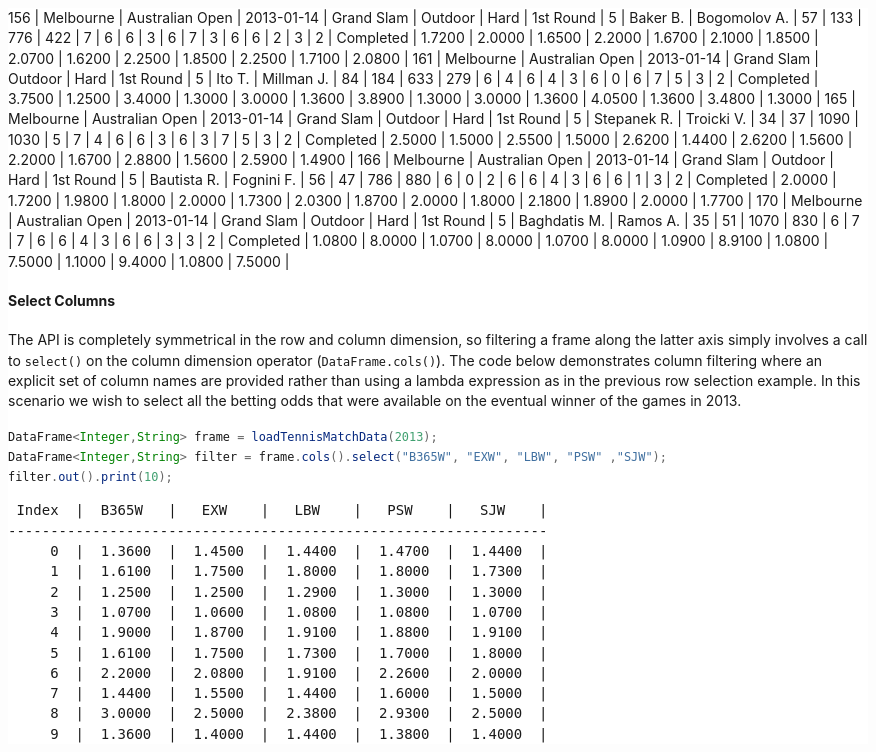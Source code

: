    156  |  Melbourne  |  Australian Open  |  2013-01-14  |  Grand Slam  |  Outdoor  |     Hard  |  1st Round  |        5  |           Baker B.  |  Bogomolov A.  |     57  |    133  |   776  |   422  |   7  |   6  |   6  |   3  |   6  |   7  |   3  |   6  |   6  |   2  |      3  |      2  |  Completed  |  1.7200  |  2.0000  |  1.6500  |  2.2000  |  1.6700  |  2.1000  |  1.8500  |  2.0700  |  1.6200  |  2.2500  |  1.8500  |  2.2500  |  1.7100  |  2.0800  |
   161  |  Melbourne  |  Australian Open  |  2013-01-14  |  Grand Slam  |  Outdoor  |     Hard  |  1st Round  |        5  |             Ito T.  |    Millman J.  |     84  |    184  |   633  |   279  |   6  |   4  |   6  |   4  |   3  |   6  |   0  |   6  |   7  |   5  |      3  |      2  |  Completed  |  3.7500  |  1.2500  |  3.4000  |  1.3000  |  3.0000  |  1.3600  |  3.8900  |  1.3000  |  3.0000  |  1.3600  |  4.0500  |  1.3600  |  3.4800  |  1.3000  |
   165  |  Melbourne  |  Australian Open  |  2013-01-14  |  Grand Slam  |  Outdoor  |     Hard  |  1st Round  |        5  |        Stepanek R.  |    Troicki V.  |     34  |     37  |  1090  |  1030  |   5  |   7  |   4  |   6  |   6  |   3  |   6  |   3  |   7  |   5  |      3  |      2  |  Completed  |  2.5000  |  1.5000  |  2.5500  |  1.5000  |  2.6200  |  1.4400  |  2.6200  |  1.5600  |  2.2000  |  1.6700  |  2.8800  |  1.5600  |  2.5900  |  1.4900  |
   166  |  Melbourne  |  Australian Open  |  2013-01-14  |  Grand Slam  |  Outdoor  |     Hard  |  1st Round  |        5  |        Bautista R.  |    Fognini F.  |     56  |     47  |   786  |   880  |   6  |   0  |   2  |   6  |   6  |   4  |   3  |   6  |   6  |   1  |      3  |      2  |  Completed  |  2.0000  |  1.7200  |  1.9800  |  1.8000  |  2.0000  |  1.7300  |  2.0300  |  1.8700  |  2.0000  |  1.8000  |  2.1800  |  1.8900  |  2.0000  |  1.7700  |
   170  |  Melbourne  |  Australian Open  |  2013-01-14  |  Grand Slam  |  Outdoor  |     Hard  |  1st Round  |        5  |       Baghdatis M.  |      Ramos A.  |     35  |     51  |  1070  |   830  |   6  |   7  |   7  |   6  |   6  |   4  |   3  |   6  |   6  |   3  |      3  |      2  |  Completed  |  1.0800  |  8.0000  |  1.0700  |  8.0000  |  1.0700  |  8.0000  |  1.0900  |  8.9100  |  1.0800  |  7.5000  |  1.1000  |  9.4000  |  1.0800  |  7.5000  |
</pre></div>

#### Select Columns

The API is completely symmetrical in the row and column dimension, so filtering a frame along the latter axis 
simply involves a call to `select()` on the column dimension operator (`DataFrame.cols()`). The code below 
demonstrates column filtering where an explicit set of column names are provided rather than using a lambda expression 
as in the previous row selection example. In this scenario we wish to select all the betting odds that were 
available on the eventual winner of the games in 2013.

<?prettify?>
```java
DataFrame<Integer,String> frame = loadTennisMatchData(2013);
DataFrame<Integer,String> filter = frame.cols().select("B365W", "EXW", "LBW", "PSW" ,"SJW");
filter.out().print(10);
```
<div class="frame"><pre class="frame">
 Index  |  B365W   |   EXW    |   LBW    |   PSW    |   SJW    |
----------------------------------------------------------------
     0  |  1.3600  |  1.4500  |  1.4400  |  1.4700  |  1.4400  |
     1  |  1.6100  |  1.7500  |  1.8000  |  1.8000  |  1.7300  |
     2  |  1.2500  |  1.2500  |  1.2900  |  1.3000  |  1.3000  |
     3  |  1.0700  |  1.0600  |  1.0800  |  1.0800  |  1.0700  |
     4  |  1.9000  |  1.8700  |  1.9100  |  1.8800  |  1.9100  |
     5  |  1.6100  |  1.7500  |  1.7300  |  1.7000  |  1.8000  |
     6  |  2.2000  |  2.0800  |  1.9100  |  2.2600  |  2.0000  |
     7  |  1.4400  |  1.5500  |  1.4400  |  1.6000  |  1.5000  |
     8  |  3.0000  |  2.5000  |  2.3800  |  2.9300  |  2.5000  |
     9  |  1.3600  |  1.4000  |  1.4400  |  1.3800  |  1.4000  |
</pre></div>

